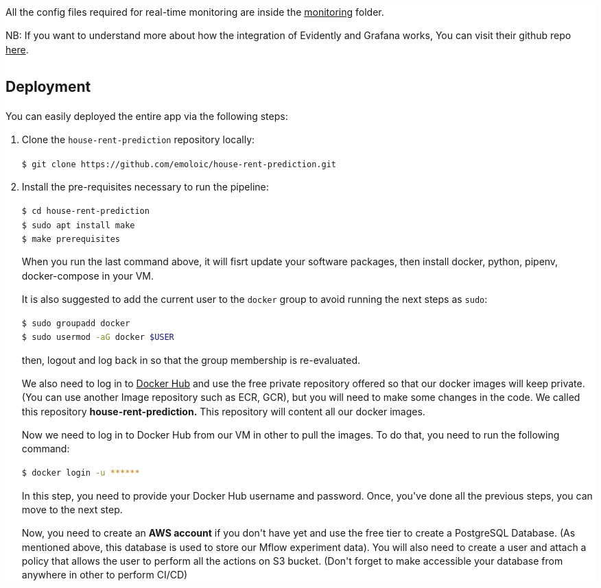 All the config files required for real-time monitoring are inside the [monitoring](monitoring) folder.

NB: If you want to understand more about how the integration of Evidently and Grafana works, You can visit their github repo [here](https://github.com/evidentlyai/evidently/tree/main/examples/integrations/grafana_monitoring_service).


## Deployment

You can easily deployed the entire app via the following steps:

1. Clone the `house-rent-prediction` repository locally:

    ```bash
    $ git clone https://github.com/emoloic/house-rent-prediction.git
    ```

2. Install the pre-requisites necessary to run the pipeline:

    ```bash
    $ cd house-rent-prediction
    $ sudo apt install make
    $ make prerequisites
    ```
	
	When you run the last command above, it will fisrt update your software packages, then install docker, python, pipenv, docker-compose in your VM.
	
    It is also suggested to add the current user to the `docker` group to avoid running the next steps as `sudo`:

    ```bash
    $ sudo groupadd docker
    $ sudo usermod -aG docker $USER
    ```

    then, logout and log back in so that the group membership is re-evaluated.
	
	We also need to log in to [Docker Hub](https://hub.docker.com/) and use the free private repository offered so that our docker images will keep private. (You can use another Image repository such as ECR, GCR), but you will need to make some changes in the code.
	We called this repository **house-rent-prediction.** This repository will content all our docker images.
	
	Now we need to log in to Docker Hub from our VM in other to pull the images. To do that, you need to run the following command:
	
	```bash
    $ docker login -u ******
    ```
	
	In this step, you need to provide your Docker Hub username and password. Once, you've done all the previous steps, you can move to the next step.
	
	Now, you need to create an **AWS account** if you don't have yet and use the free tier to create a PostgreSQL Database. (As mentioned above, this database is used to store our Mflow experiment data). You will also need to create a user and attach a policy that allows the user to perform all the actions on S3 bucket. (Don't forget to make accessible your database from anywhere in other to perform CI/CD)
	